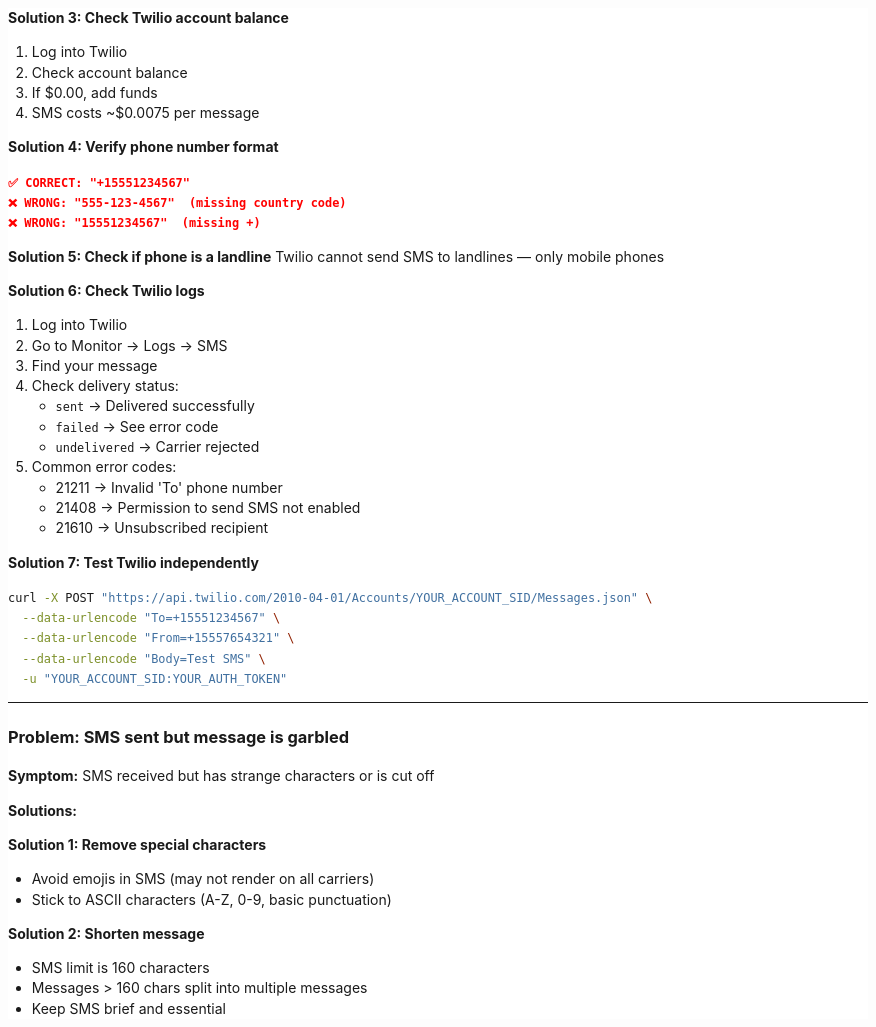 **Solution 3: Check Twilio account balance**
1. Log into Twilio
2. Check account balance
3. If $0.00, add funds
4. SMS costs ~$0.0075 per message

**Solution 4: Verify phone number format**
```json
✅ CORRECT: "+15551234567"
❌ WRONG: "555-123-4567"  (missing country code)
❌ WRONG: "15551234567"  (missing +)
```

**Solution 5: Check if phone is a landline**
Twilio cannot send SMS to landlines — only mobile phones

**Solution 6: Check Twilio logs**
1. Log into Twilio
2. Go to Monitor → Logs → SMS
3. Find your message
4. Check delivery status:
   - `sent` → Delivered successfully
   - `failed` → See error code
   - `undelivered` → Carrier rejected
5. Common error codes:
   - 21211 → Invalid 'To' phone number
   - 21408 → Permission to send SMS not enabled
   - 21610 → Unsubscribed recipient

**Solution 7: Test Twilio independently**
```bash
curl -X POST "https://api.twilio.com/2010-04-01/Accounts/YOUR_ACCOUNT_SID/Messages.json" \
  --data-urlencode "To=+15551234567" \
  --data-urlencode "From=+15557654321" \
  --data-urlencode "Body=Test SMS" \
  -u "YOUR_ACCOUNT_SID:YOUR_AUTH_TOKEN"
```

---

### Problem: SMS sent but message is garbled

**Symptom:**
SMS received but has strange characters or is cut off

**Solutions:**

**Solution 1: Remove special characters**
- Avoid emojis in SMS (may not render on all carriers)
- Stick to ASCII characters (A-Z, 0-9, basic punctuation)

**Solution 2: Shorten message**
- SMS limit is 160 characters
- Messages > 160 chars split into multiple messages
- Keep SMS brief and essential
